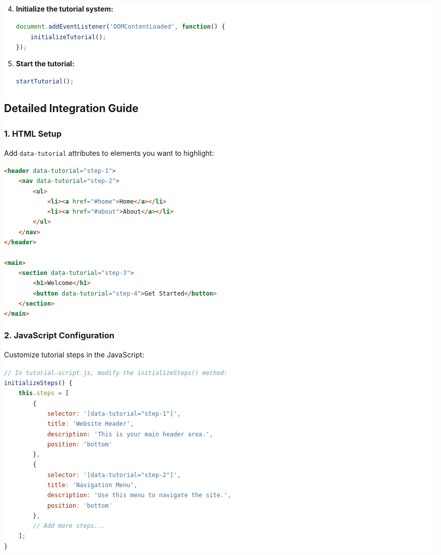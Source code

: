 4. **Initialize the tutorial system:**
   ```javascript
   document.addEventListener('DOMContentLoaded', function() {
       initializeTutorial();
   });
   ```

5. **Start the tutorial:**
   ```javascript
   startTutorial();
   ```

## Detailed Integration Guide

### 1. HTML Setup

Add `data-tutorial` attributes to elements you want to highlight:

```html
<header data-tutorial="step-1">
    <nav data-tutorial="step-2">
        <ul>
            <li><a href="#home">Home</a></li>
            <li><a href="#about">About</a></li>
        </ul>
    </nav>
</header>

<main>
    <section data-tutorial="step-3">
        <h1>Welcome</h1>
        <button data-tutorial="step-4">Get Started</button>
    </section>
</main>
```

### 2. JavaScript Configuration

Customize tutorial steps in the JavaScript:

```javascript
// In tutorial-script.js, modify the initializeSteps() method:
initializeSteps() {
    this.steps = [
        {
            selector: '[data-tutorial="step-1"]',
            title: 'Website Header',
            description: 'This is your main header area.',
            position: 'bottom'
        },
        {
            selector: '[data-tutorial="step-2"]',
            title: 'Navigation Menu',
            description: 'Use this menu to navigate the site.',
            position: 'bottom'
        },
        // Add more steps...
    ];
}
```
